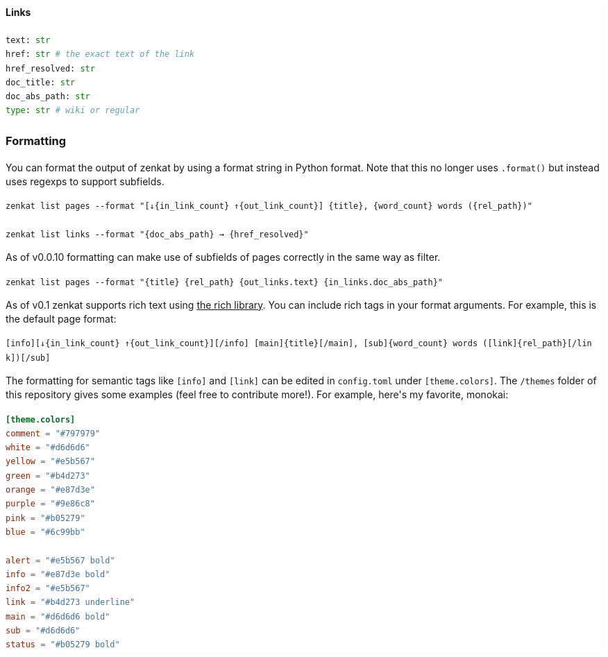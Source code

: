 #### Links

```python
text: str
href: str # the exact text of the link
href_resolved: str
doc_title: str
doc_abs_path: str
type: str # wiki or regular
```

### Formatting

You can format the output of zenkat by using a format string in Python format. Note that this no longer uses `.format()` but instead uses regexps to support subfields.

```
zenkat list pages --format "[↓{in_link_count} ↑{out_link_count}] {title}, {word_count} words ({rel_path})"

zenkat list links --format "{doc_abs_path} → {href_resolved}"
```

As of v0.0.10 formatting can make use of subfields of pages correctly in the same way as filter.

```
zenkat list pages --format "{title} {rel_path} {out_links.text} {in_links.doc_abs_path}"
```

As of v0.1 zenkat supports rich text using [the rich library](https://github.com/Textualize/rich). You can include rich tags in your format arguments. For example, this is the default page format:

```
[info][↓{in_link_count} ↑{out_link_count}][/info] [main]{title}[/main], [sub]{word_count} words ([link]{rel_path}[/link])[/sub]
```

The formatting for semantic tags like `[info]` and `[link]` can be edited in `config.toml` under `[theme.colors]`. The `/themes` folder of this repository gives some examples (feel free to contribute more!). For example, here's my favorite, monokai:

```toml
[theme.colors]
comment = "#797979"
white = "#d6d6d6"
yellow = "#e5b567"
green = "#b4d273"
orange = "#e87d3e"
purple = "#9e86c8"
pink = "#b05279"
blue = "#6c99bb"

alert = "#e5b567 bold"
info = "#e87d3e bold"
info2 = "#e5b567"
link = "#b4d273 underline"
main = "#d6d6d6 bold"
sub = "#d6d6d6"
status = "#b05279 bold"
```

